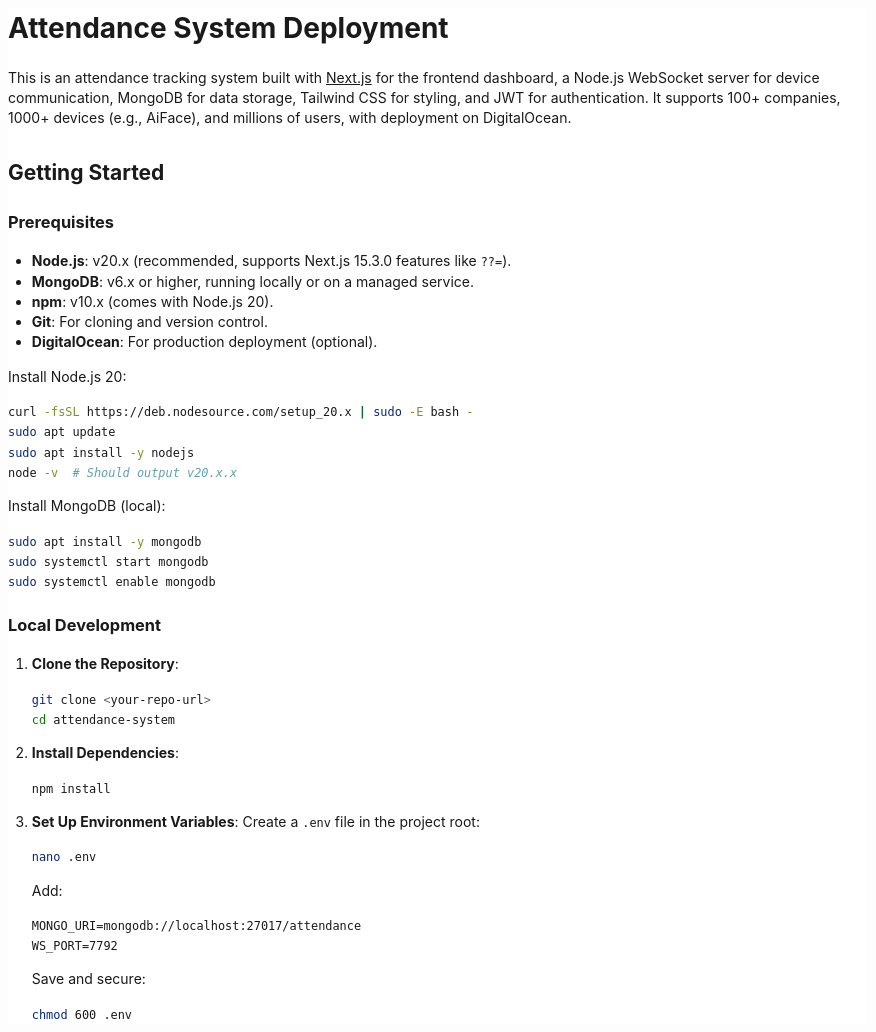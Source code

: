 # Attendance System Deployment

This is an attendance tracking system built with [Next.js](https://nextjs.org) for the frontend dashboard, a Node.js WebSocket server for device communication, MongoDB for data storage, Tailwind CSS for styling, and JWT for authentication. It supports 100+ companies, 1000+ devices (e.g., AiFace), and millions of users, with deployment on DigitalOcean.

## Getting Started

### Prerequisites

- **Node.js**: v20.x (recommended, supports Next.js 15.3.0 features like `??=`).
- **MongoDB**: v6.x or higher, running locally or on a managed service.
- **npm**: v10.x (comes with Node.js 20).
- **Git**: For cloning and version control.
- **DigitalOcean**: For production deployment (optional).

Install Node.js 20:
```bash
curl -fsSL https://deb.nodesource.com/setup_20.x | sudo -E bash -
sudo apt update
sudo apt install -y nodejs
node -v  # Should output v20.x.x
```

Install MongoDB (local):
```bash
sudo apt install -y mongodb
sudo systemctl start mongodb
sudo systemctl enable mongodb
```

### Local Development

1. **Clone the Repository**:
   ```bash
   git clone <your-repo-url>
   cd attendance-system
   ```

2. **Install Dependencies**:
   ```bash
   npm install
   ```

3. **Set Up Environment Variables**:
   Create a `.env` file in the project root:
   ```bash
   nano .env
   ```
   Add:
   ```env
   MONGO_URI=mongodb://localhost:27017/attendance
   WS_PORT=7792
   ```
   Save and secure:
   ```bash
   chmod 600 .env
   ```
